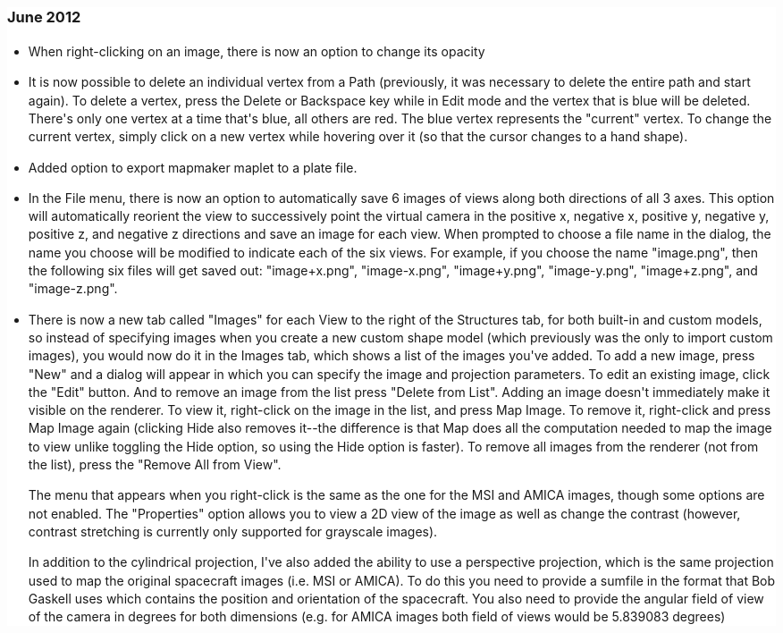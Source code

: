 ### June 2012

-   When right-clicking on an image, there is now an option to change
    its opacity
-   It is now possible to delete an individual vertex from a Path
    (previously, it was necessary to delete the entire path and start
    again). To delete a vertex, press the Delete or Backspace key while
    in Edit mode and the vertex that is blue will be deleted. There's
    only one vertex at a time that's blue, all others are red. The blue
    vertex represents the "current" vertex. To change the current
    vertex, simply click on a new vertex while hovering over it (so that
    the cursor changes to a hand shape).
-   Added option to export mapmaker maplet to a plate file.
-   In the File menu, there is now an option to automatically save 6
    images of views along both directions of all 3 axes. This option
    will automatically reorient the view to successively point the
    virtual camera in the positive x, negative x, positive y, negative
    y, positive z, and negative z directions and save an image for each
    view. When prompted to choose a file name in the dialog, the name
    you choose will be modified to indicate each of the six views. For
    example, if you choose the name "image.png", then the following six
    files will get saved out: "image+x.png", "image-x.png",
    "image+y.png", "image-y.png", "image+z.png", and "image-z.png".
-   There is now a new tab called "Images" for each View to the right of
    the Structures tab, for both built-in and custom models, so instead
    of specifying images when you create a new custom shape model (which
    previously was the only to import custom images), you would now do
    it in the Images tab, which shows a list of the images you've added.
    To add a new image, press "New" and a dialog will appear in which
    you can specify the image and projection parameters. To edit an
    existing image, click the "Edit" button. And to remove an image from
    the list press "Delete from List". Adding an image doesn't
    immediately make it visible on the renderer. To view it, right-click
    on the image in the list, and press Map Image. To remove it,
    right-click and press Map Image again (clicking Hide also removes
    it--the difference is that Map does all the computation needed to
    map the image to view unlike toggling the Hide option, so using the
    Hide option is faster). To remove all images from the renderer (not
    from the list), press the "Remove All from View".

    The menu that appears when you right-click is the same as the one
    for the MSI and AMICA images, though some options are not enabled.
    The "Properties" option allows you to view a 2D view of the image as
    well as change the contrast (however, contrast stretching is
    currently only supported for grayscale images).

    In addition to the cylindrical projection, I've also added the
    ability to use a perspective projection, which is the same
    projection used to map the original spacecraft images (i.e. MSI or
    AMICA). To do this you need to provide a sumfile in the format that
    Bob Gaskell uses which contains the position and orientation of the
    spacecraft. You also need to provide the angular field of view of
    the camera in degrees for both dimensions (e.g. for AMICA images
    both field of views would be 5.839083 degrees)
